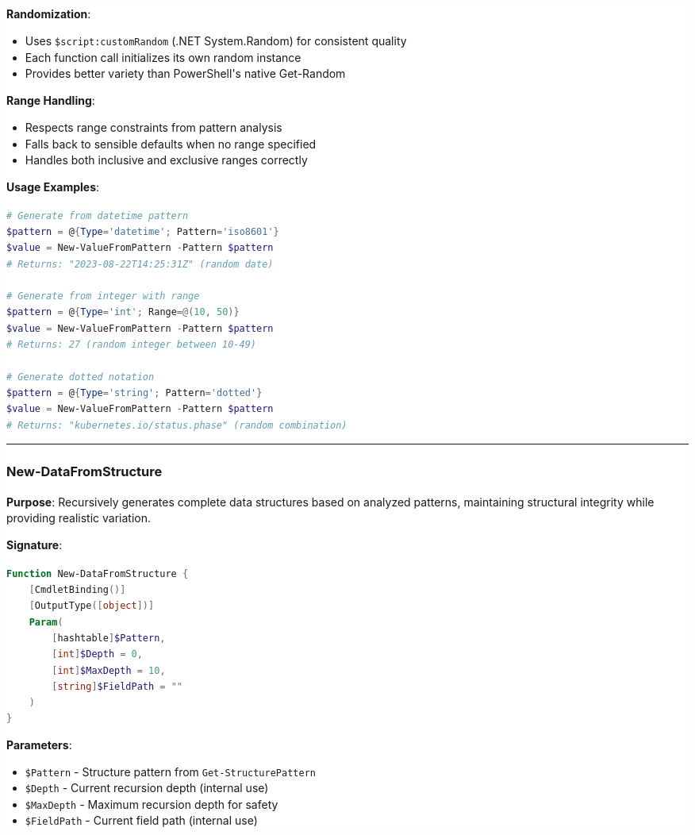 **Randomization**:
- Uses `$script:customRandom` (.NET System.Random) for consistent quality
- Each function call initializes its own random instance
- Provides better variety than PowerShell's native Get-Random

**Range Handling**:
- Respects range constraints from pattern analysis
- Falls back to sensible defaults when no range specified
- Handles both inclusive and exclusive ranges correctly

**Usage Examples**:
```powershell
# Generate from datetime pattern
$pattern = @{Type='datetime'; Pattern='iso8601'}
$value = New-ValueFromPattern -Pattern $pattern
# Returns: "2023-08-22T14:25:31Z" (random date)

# Generate from integer with range
$pattern = @{Type='int'; Range=@(10, 50)}
$value = New-ValueFromPattern -Pattern $pattern
# Returns: 27 (random integer between 10-49)

# Generate dotted notation
$pattern = @{Type='string'; Pattern='dotted'}
$value = New-ValueFromPattern -Pattern $pattern
# Returns: "kubernetes.io/status.phase" (random combination)
```

---

### New-DataFromStructure

**Purpose**: Recursively generates complete data structures based on analyzed patterns, maintaining structural integrity while providing realistic variation.

**Signature**:
```powershell
Function New-DataFromStructure {
    [CmdletBinding()]
    [OutputType([object])]
    Param(
        [hashtable]$Pattern,
        [int]$Depth = 0,
        [int]$MaxDepth = 10,
        [string]$FieldPath = ""
    )
}
```

**Parameters**:
- `$Pattern` - Structure pattern from `Get-StructurePattern`
- `$Depth` - Current recursion depth (internal use)
- `$MaxDepth` - Maximum recursion depth for safety
- `$FieldPath` - Current field path (internal use)
